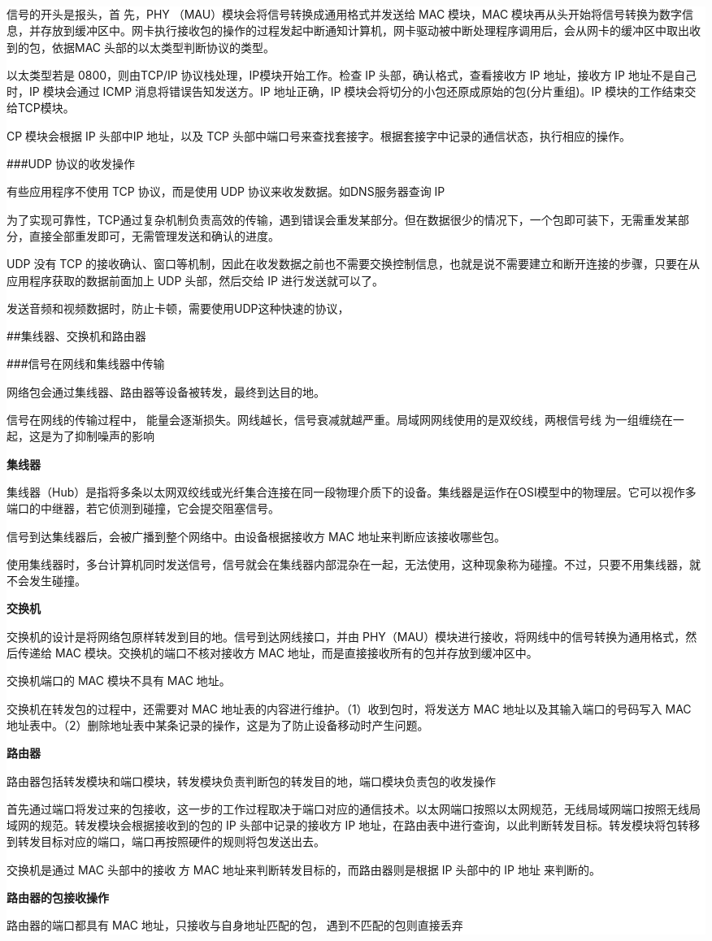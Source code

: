 信号的开头是报头，首 先，PHY （MAU）模块会将信号转换成通用格式并发送给 MAC 模块，MAC 模块再从头开始将信号转换为数字信息，并存放到缓冲区中。网卡执行接收包的操作的过程发起中断通知计算机，网卡驱动被中断处理程序调用后，会从网卡的缓冲区中取出收到的包，依据MAC 头部的以太类型判断协议的类型。

以太类型若是 0800，则由TCP/IP 协议栈处理，IP模块开始工作。检查 IP 头部，确认格式，查看接收方 IP 地址，接收方 IP 地址不是自己时，IP 模块会通过 ICMP 消息将错误告知发送方。IP 地址正确，IP 模块会将切分的小包还原成原始的包(分片重组)。IP 模块的工作结束交给TCP模块。

CP 模块会根据 IP 头部中IP 地址，以及 TCP 头部中端口号来查找套接字。根据套接字中记录的通信状态，执行相应的操作。

###UDP 协议的收发操作

有些应用程序不使用 TCP 协议，而是使用 UDP 协议来收发数据。如DNS服务器查询 IP

为了实现可靠性，TCP通过复杂机制负责高效的传输，遇到错误会重发某部分。但在数据很少的情况下，一个包即可装下，无需重发某部分，直接全部重发即可，无需管理发送和确认的进度。

UDP 没有 TCP 的接收确认、窗口等机制，因此在收发数据之前也不需要交换控制信息，也就是说不需要建立和断开连接的步骤，只要在从应用程序获取的数据前面加上 UDP 头部，然后交给 IP 进行发送就可以了。

发送音频和视频数据时，防止卡顿，需要使用UDP这种快速的协议，

##集线器、交换机和路由器

###信号在网线和集线器中传输

网络包会通过集线器、路由器等设备被转发，最终到达目的地。

信号在网线的传输过程中， 能量会逐渐损失。网线越长，信号衰减就越严重。局域网网线使用的是双绞线，两根信号线 为一组缠绕在一起，这是为了抑制噪声的影响

**集线器**

集线器（Hub）是指将多条以太网双绞线或光纤集合连接在同一段物理介质下的设备。集线器是运作在OSI模型中的物理层。它可以视作多端口的中继器，若它侦测到碰撞，它会提交阻塞信号。

信号到达集线器后，会被广播到整个网络中。由设备根据接收方 MAC 地址来判断应该接收哪些包。

使用集线器时，多台计算机同时发送信号，信号就会在集线器内部混杂在一起，无法使用，这种现象称为碰撞。不过，只要不用集线器，就不会发生碰撞。

**交换机**

交换机的设计是将网络包原样转发到目的地。信号到达网线接口，并由 PHY（MAU）模块进行接收，将网线中的信号转换为通用格式，然后传递给 MAC 模块。交换机的端口不核对接收方 MAC 地址，而是直接接收所有的包并存放到缓冲区中。

交换机端口的 MAC 模块不具有 MAC 地址。

交换机在转发包的过程中，还需要对 MAC 地址表的内容进行维护。（1）收到包时，将发送方 MAC 地址以及其输入端口的号码写入 MAC 地址表中。（2）删除地址表中某条记录的操作，这是为了防止设备移动时产生问题。

**路由器**

路由器包括转发模块和端口模块，转发模块负责判断包的转发目的地，端口模块负责包的收发操作

首先通过端口将发过来的包接收，这一步的工作过程取决于端口对应的通信技术。以太网端口按照以太网规范，无线局域网端口按照无线局域网的规范。转发模块会根据接收到的包的 IP 头部中记录的接收方 IP 地址，在路由表中进行查询，以此判断转发目标。转发模块将包转移到转发目标对应的端口，端口再按照硬件的规则将包发送出去。

交换机是通过 MAC 头部中的接收 方 MAC 地址来判断转发目标的，而路由器则是根据 IP 头部中的 IP 地址 来判断的。

**路由器的包接收操作**

路由器的端口都具有 MAC 地址，只接收与自身地址匹配的包， 遇到不匹配的包则直接丢弃

